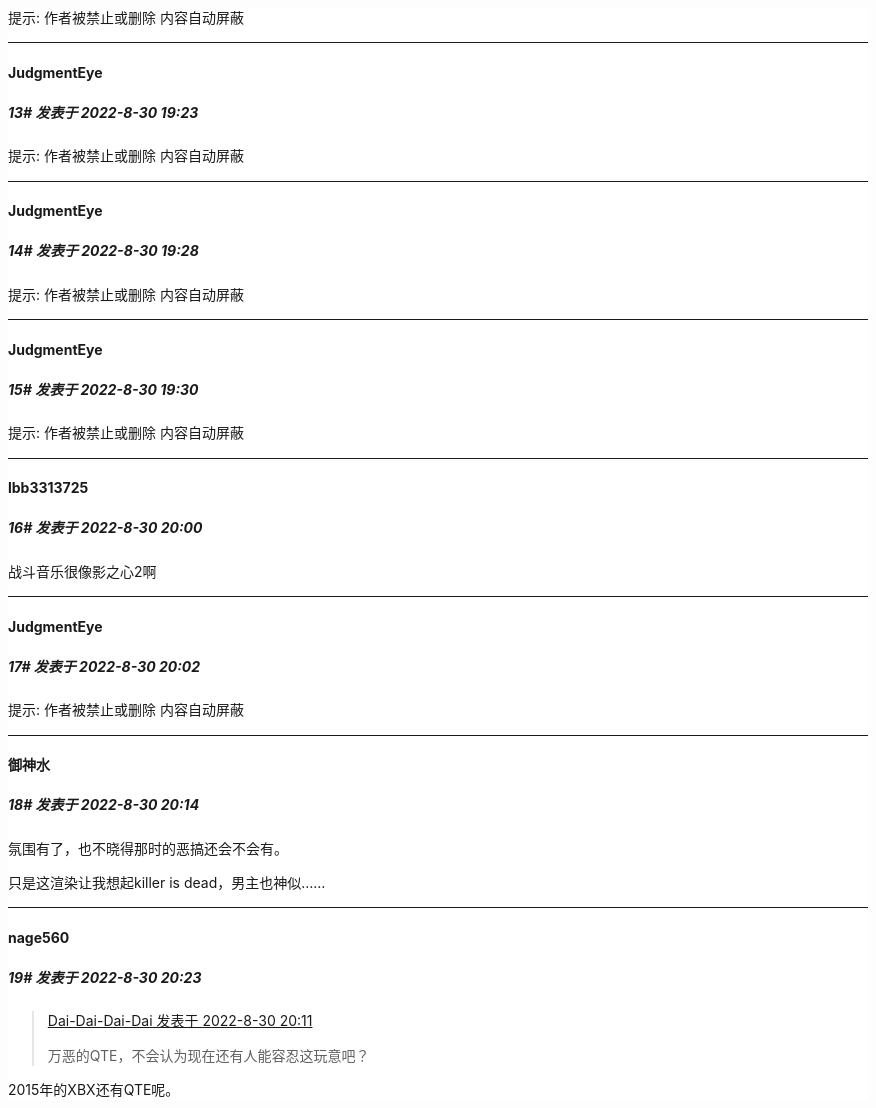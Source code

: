 提示: 作者被禁止或删除 内容自动屏蔽

*****

####  JudgmentEye  
##### 13#       发表于 2022-8-30 19:23

提示: 作者被禁止或删除 内容自动屏蔽

*****

####  JudgmentEye  
##### 14#       发表于 2022-8-30 19:28

提示: 作者被禁止或删除 内容自动屏蔽

*****

####  JudgmentEye  
##### 15#       发表于 2022-8-30 19:30

提示: 作者被禁止或删除 内容自动屏蔽

*****

####  lbb3313725  
##### 16#       发表于 2022-8-30 20:00

战斗音乐很像影之心2啊

*****

####  JudgmentEye  
##### 17#       发表于 2022-8-30 20:02

提示: 作者被禁止或删除 内容自动屏蔽

*****

####  御神水  
##### 18#       发表于 2022-8-30 20:14

氛围有了，也不晓得那时的恶搞还会不会有。

只是这渲染让我想起killer is dead，男主也神似……

*****

####  nage560  
##### 19#       发表于 2022-8-30 20:23

<blockquote><a href="httphttps://stage1st.com/2b/forum.php?mod=redirect&amp;goto=findpost&amp;pid=57278248&amp;ptid=2090006" target="_blank">Dai-Dai-Dai-Dai 发表于 2022-8-30 20:11</a>

万恶的QTE，不会认为现在还有人能容忍这玩意吧？</blockquote>
2015年的XBX还有QTE呢。
